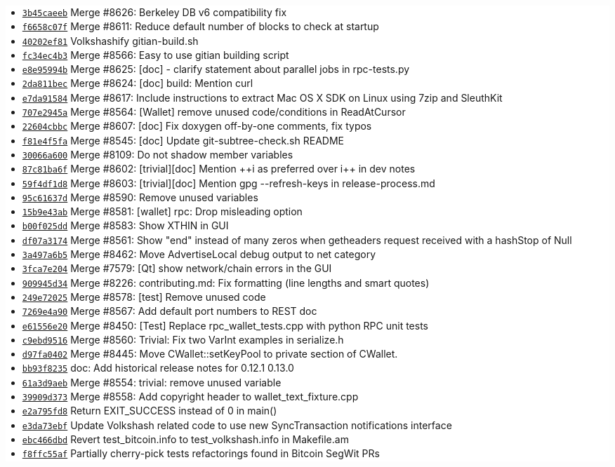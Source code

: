 - [`3b45caeeb`](https://github.com/volkshashpay/volkshash/commit/3b45caeeb) Merge #8626: Berkeley DB v6 compatibility fix
- [`f6658c07f`](https://github.com/volkshashpay/volkshash/commit/f6658c07f) Merge #8611: Reduce default number of blocks to check at startup
- [`40202ef81`](https://github.com/volkshashpay/volkshash/commit/40202ef81) Volkshashify gitian-build.sh
- [`fc34ec4b3`](https://github.com/volkshashpay/volkshash/commit/fc34ec4b3) Merge #8566: Easy to use gitian building script
- [`e8e95994b`](https://github.com/volkshashpay/volkshash/commit/e8e95994b) Merge #8625: [doc] - clarify statement about parallel jobs in rpc-tests.py
- [`2da811bec`](https://github.com/volkshashpay/volkshash/commit/2da811bec) Merge #8624: [doc] build: Mention curl
- [`e7da91584`](https://github.com/volkshashpay/volkshash/commit/e7da91584) Merge #8617: Include instructions to extract Mac OS X SDK on Linux using 7zip and SleuthKit
- [`707e2945a`](https://github.com/volkshashpay/volkshash/commit/707e2945a) Merge #8564: [Wallet] remove unused code/conditions in ReadAtCursor
- [`22604cbbc`](https://github.com/volkshashpay/volkshash/commit/22604cbbc) Merge #8607: [doc] Fix doxygen off-by-one comments, fix typos
- [`f81e4f5fa`](https://github.com/volkshashpay/volkshash/commit/f81e4f5fa) Merge #8545: [doc] Update git-subtree-check.sh README
- [`30066a600`](https://github.com/volkshashpay/volkshash/commit/30066a600) Merge #8109: Do not shadow member variables
- [`87c81ba6f`](https://github.com/volkshashpay/volkshash/commit/87c81ba6f) Merge #8602: [trivial][doc] Mention ++i as preferred over i++ in dev notes
- [`59f4df1d8`](https://github.com/volkshashpay/volkshash/commit/59f4df1d8) Merge #8603: [trivial][doc] Mention gpg --refresh-keys in release-process.md
- [`95c61637d`](https://github.com/volkshashpay/volkshash/commit/95c61637d) Merge #8590: Remove unused variables
- [`15b9e43ab`](https://github.com/volkshashpay/volkshash/commit/15b9e43ab) Merge #8581: [wallet] rpc: Drop misleading option
- [`b00f025dd`](https://github.com/volkshashpay/volkshash/commit/b00f025dd) Merge #8583: Show XTHIN in GUI
- [`df07a3174`](https://github.com/volkshashpay/volkshash/commit/df07a3174) Merge #8561: Show "end" instead of many zeros when getheaders request received with a hashStop of Null
- [`3a497a6b5`](https://github.com/volkshashpay/volkshash/commit/3a497a6b5) Merge #8462: Move AdvertiseLocal debug output to net category
- [`3fca7e204`](https://github.com/volkshashpay/volkshash/commit/3fca7e204) Merge #7579: [Qt] show network/chain errors in the GUI
- [`909945d34`](https://github.com/volkshashpay/volkshash/commit/909945d34) Merge #8226: contributing.md: Fix formatting (line lengths and smart quotes)
- [`249e72025`](https://github.com/volkshashpay/volkshash/commit/249e72025) Merge #8578: [test] Remove unused code
- [`7269e4a90`](https://github.com/volkshashpay/volkshash/commit/7269e4a90) Merge #8567: Add default port numbers to REST doc
- [`e61556e20`](https://github.com/volkshashpay/volkshash/commit/e61556e20) Merge #8450: [Test] Replace rpc_wallet_tests.cpp with python RPC unit tests
- [`c9ebd9516`](https://github.com/volkshashpay/volkshash/commit/c9ebd9516) Merge #8560: Trivial: Fix two VarInt examples in serialize.h
- [`d97fa0402`](https://github.com/volkshashpay/volkshash/commit/d97fa0402) Merge #8445: Move CWallet::setKeyPool to private section of CWallet.
- [`bb93f8235`](https://github.com/volkshashpay/volkshash/commit/bb93f8235) doc: Add historical release notes for 0.12.1 0.13.0
- [`61a3d9aeb`](https://github.com/volkshashpay/volkshash/commit/61a3d9aeb) Merge #8554: trivial: remove unused variable
- [`39909d373`](https://github.com/volkshashpay/volkshash/commit/39909d373) Merge #8558: Add copyright header to wallet_text_fixture.cpp
- [`e2a795fd8`](https://github.com/volkshashpay/volkshash/commit/e2a795fd8) Return EXIT_SUCCESS instead of 0 in main()
- [`e3da73ebf`](https://github.com/volkshashpay/volkshash/commit/e3da73ebf) Update Volkshash related code to use new SyncTransaction notifications interface
- [`ebc466dbd`](https://github.com/volkshashpay/volkshash/commit/ebc466dbd) Revert test_bitcoin.info to test_volkshash.info in Makefile.am
- [`f8ffc55af`](https://github.com/volkshashpay/volkshash/commit/f8ffc55af) Partially cherry-pick tests refactorings found in Bitcoin SegWit PRs